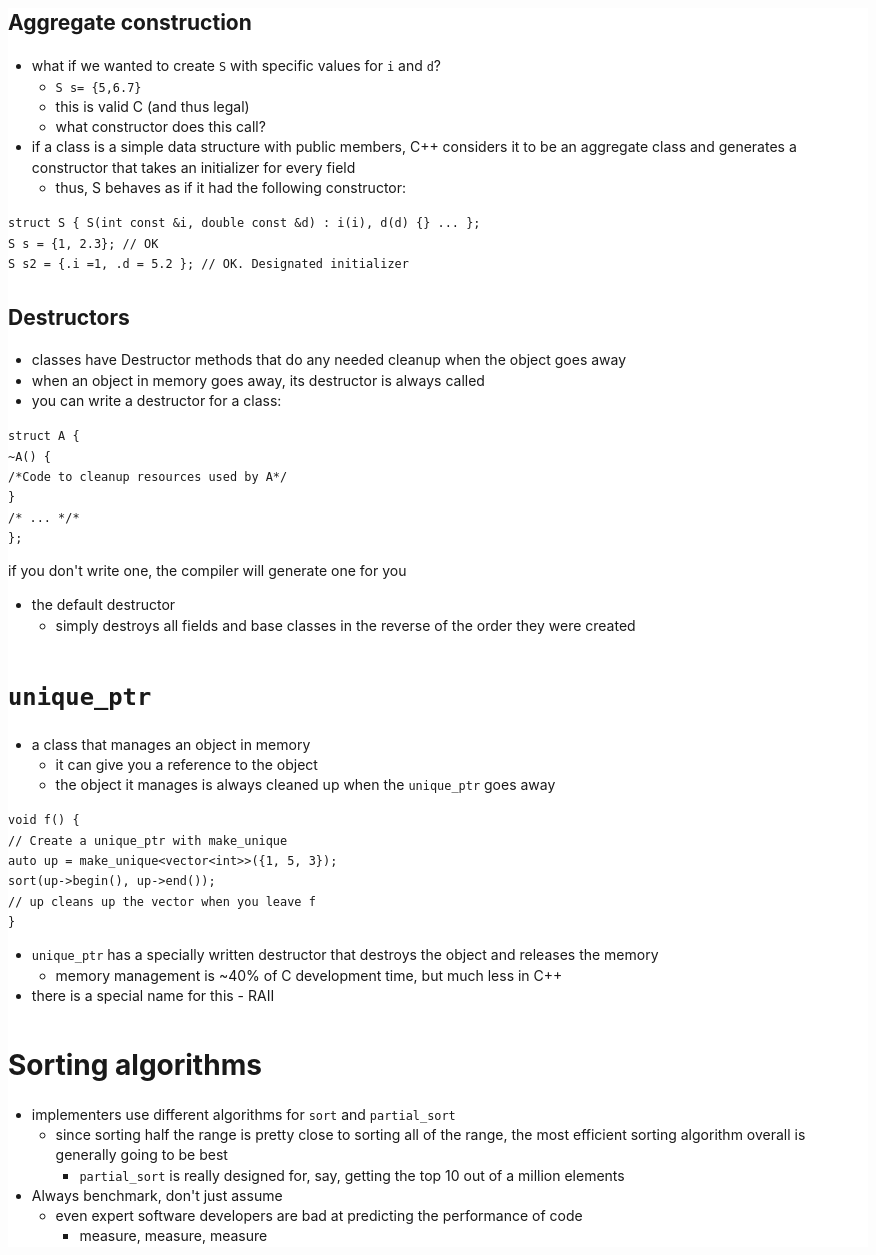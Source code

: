 ## Aggregate construction ##
- what if we wanted to create `S` with specific values for `i` and `d`?
	- `S s= {5,6.7}`
	- this is valid C (and thus legal)
	- what constructor does this call?
- if a class is a simple data structure with public members, C++ considers it to be an aggregate class and generates a constructor that takes an initializer for every field
	- thus, S behaves as if it had the following constructor:
```
struct S { S(int const &i, double const &d) : i(i), d(d) {} ... };  
S s = {1, 2.3}; // OK  
S s2 = {.i =1, .d = 5.2 }; // OK. Designated initializer
```

## Destructors ##
- classes have Destructor methods that do any needed cleanup when the object goes away
- when an object in memory goes away, its destructor is always called
- you can write a destructor for a class:
```
struct A {
~A() {
/*Code to cleanup resources used by A*/
}
/* ... */*
};
```

if you don't write one, the compiler will generate one for you
- the default destructor
	- simply destroys all fields and base classes in the reverse of the order they were created

# `unique_ptr` #
- a class that manages an object in memory
	-  it can give you a reference to the object
	- the object it manages is always cleaned up when the `unique_ptr` goes away

```
void f() {  
// Create a unique_ptr with make_unique  
auto up = make_unique<vector<int>>({1, 5, 3});  
sort(up->begin(), up->end());  
// up cleans up the vector when you leave f  
}
```
- `unique_ptr` has a specially written destructor that destroys the object and releases the memory
	-  memory management is ~40% of C development time, but much less in C++
- there is a special name for this - RAII

# Sorting algorithms #
- implementers use different algorithms for `sort` and `partial_sort`
	- since sorting half the range is pretty close to sorting all of the range, the most efficient sorting algorithm overall is generally going to be best
		- `partial_sort` is really designed for, say, getting the top 10 out of a million elements
- Always benchmark, don't just assume
	- even expert software developers are bad at predicting the performance of code
		- measure, measure, measure
